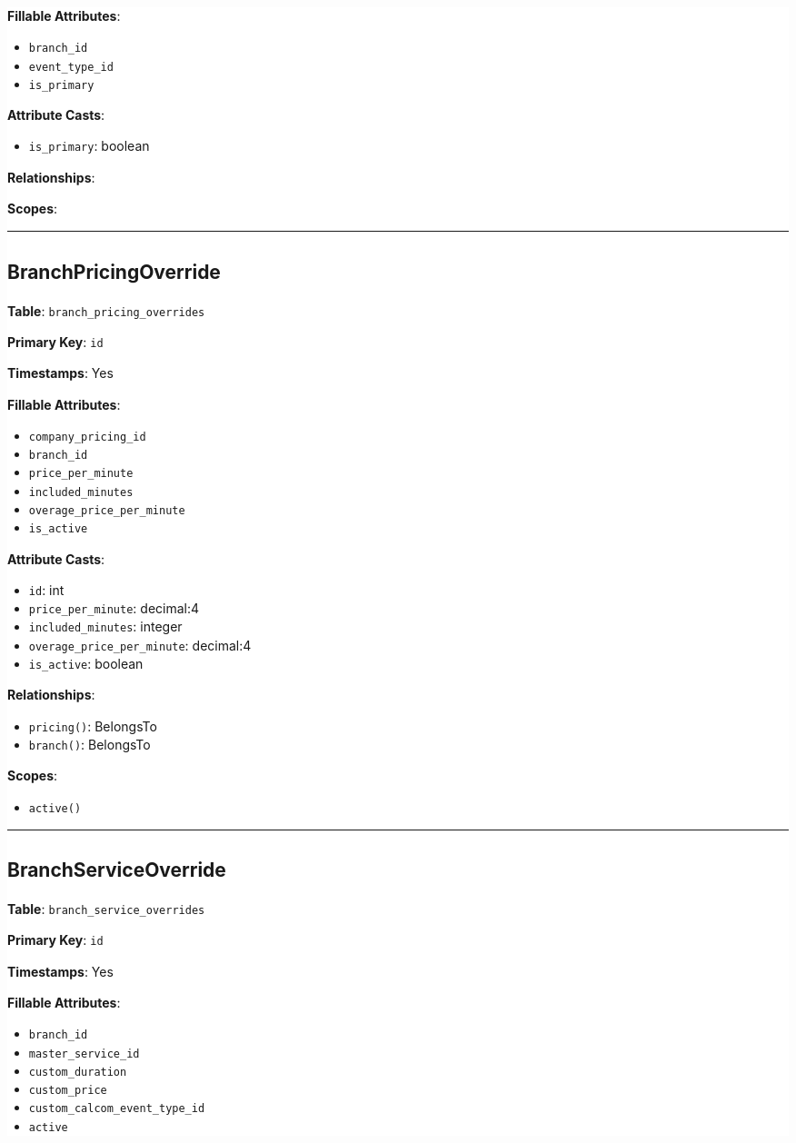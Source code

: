 **Fillable Attributes**:
- `branch_id`
- `event_type_id`
- `is_primary`

**Attribute Casts**:
- `is_primary`: boolean

**Relationships**:

**Scopes**:

---

## BranchPricingOverride

**Table**: `branch_pricing_overrides`

**Primary Key**: `id`

**Timestamps**: Yes

**Fillable Attributes**:
- `company_pricing_id`
- `branch_id`
- `price_per_minute`
- `included_minutes`
- `overage_price_per_minute`
- `is_active`

**Attribute Casts**:
- `id`: int
- `price_per_minute`: decimal:4
- `included_minutes`: integer
- `overage_price_per_minute`: decimal:4
- `is_active`: boolean

**Relationships**:
- `pricing()`: BelongsTo
- `branch()`: BelongsTo

**Scopes**:
- `active()`

---

## BranchServiceOverride

**Table**: `branch_service_overrides`

**Primary Key**: `id`

**Timestamps**: Yes

**Fillable Attributes**:
- `branch_id`
- `master_service_id`
- `custom_duration`
- `custom_price`
- `custom_calcom_event_type_id`
- `active`
